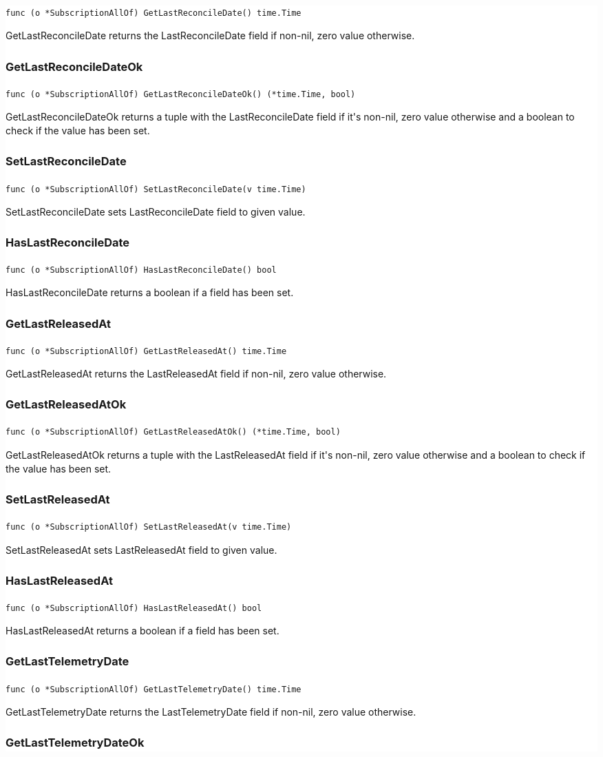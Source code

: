 `func (o *SubscriptionAllOf) GetLastReconcileDate() time.Time`

GetLastReconcileDate returns the LastReconcileDate field if non-nil, zero value otherwise.

### GetLastReconcileDateOk

`func (o *SubscriptionAllOf) GetLastReconcileDateOk() (*time.Time, bool)`

GetLastReconcileDateOk returns a tuple with the LastReconcileDate field if it's non-nil, zero value otherwise
and a boolean to check if the value has been set.

### SetLastReconcileDate

`func (o *SubscriptionAllOf) SetLastReconcileDate(v time.Time)`

SetLastReconcileDate sets LastReconcileDate field to given value.

### HasLastReconcileDate

`func (o *SubscriptionAllOf) HasLastReconcileDate() bool`

HasLastReconcileDate returns a boolean if a field has been set.

### GetLastReleasedAt

`func (o *SubscriptionAllOf) GetLastReleasedAt() time.Time`

GetLastReleasedAt returns the LastReleasedAt field if non-nil, zero value otherwise.

### GetLastReleasedAtOk

`func (o *SubscriptionAllOf) GetLastReleasedAtOk() (*time.Time, bool)`

GetLastReleasedAtOk returns a tuple with the LastReleasedAt field if it's non-nil, zero value otherwise
and a boolean to check if the value has been set.

### SetLastReleasedAt

`func (o *SubscriptionAllOf) SetLastReleasedAt(v time.Time)`

SetLastReleasedAt sets LastReleasedAt field to given value.

### HasLastReleasedAt

`func (o *SubscriptionAllOf) HasLastReleasedAt() bool`

HasLastReleasedAt returns a boolean if a field has been set.

### GetLastTelemetryDate

`func (o *SubscriptionAllOf) GetLastTelemetryDate() time.Time`

GetLastTelemetryDate returns the LastTelemetryDate field if non-nil, zero value otherwise.

### GetLastTelemetryDateOk

